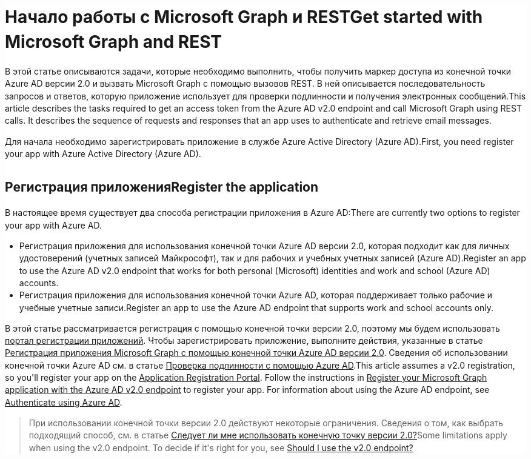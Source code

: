 # <a name="get-started-with-microsoft-graph-and-rest"></a><span data-ttu-id="e2dd4-101">Начало работы с Microsoft Graph и REST</span><span class="sxs-lookup"><span data-stu-id="e2dd4-101">Get started with Microsoft Graph and REST</span></span>

<span data-ttu-id="e2dd4-p101">В этой статье описываются задачи, которые необходимо выполнить, чтобы получить маркер доступа из конечной точки Azure AD версии 2.0 и вызвать Microsoft Graph с помощью вызовов REST. В ней описывается последовательность запросов и ответов, которую приложение использует для проверки подлинности и получения электронных сообщений.</span><span class="sxs-lookup"><span data-stu-id="e2dd4-p101">This article describes the tasks required to get an access token from the Azure AD v2.0 endpoint and call Microsoft Graph using REST calls. It describes the sequence of requests and responses that an app uses to authenticate and retrieve email messages.</span></span>

<span data-ttu-id="e2dd4-104">Для начала необходимо зарегистрировать приложение в службе Azure Active Directory (Azure AD).</span><span class="sxs-lookup"><span data-stu-id="e2dd4-104">First, you need register your app with Azure Active Directory (Azure AD).</span></span> 

## <a name="register-the-application"></a><span data-ttu-id="e2dd4-105">Регистрация приложения</span><span class="sxs-lookup"><span data-stu-id="e2dd4-105">Register the application</span></span>

<span data-ttu-id="e2dd4-106">В настоящее время существует два способа регистрации приложения в Azure AD:</span><span class="sxs-lookup"><span data-stu-id="e2dd4-106">There are currently two options to register your app with Azure AD.</span></span>

  - <span data-ttu-id="e2dd4-107">Регистрация приложения для использования конечной точки Azure AD версии 2.0, которая подходит как для личных удостоверений (учетных записей Майкрософт), так и для рабочих и учебных учетных записей (Azure AD).</span><span class="sxs-lookup"><span data-stu-id="e2dd4-107">Register an app to use the Azure AD v2.0 endpoint that works for both personal (Microsoft) identities and work and school (Azure AD) accounts.</span></span>
  - <span data-ttu-id="e2dd4-108">Регистрация приложения для использования конечной точки Azure AD, которая поддерживает только рабочие и учебные учетные записи.</span><span class="sxs-lookup"><span data-stu-id="e2dd4-108">Register an app to use the Azure AD endpoint that supports work and school accounts only.</span></span>

<span data-ttu-id="e2dd4-p102">В этой статье рассматривается регистрация с помощью конечной точки версии 2.0, поэтому мы будем использовать [портал регистрации приложений](https://apps.dev.microsoft.com/). Чтобы зарегистрировать приложение, выполните действия, указанные в статье [Регистрация приложения Microsoft Graph с помощью конечной точки Azure AD версии 2.0](../concepts/auth_register_app_v2.md). Сведения об использовании конечной точки Azure AD см. в статье [Проверка подлинности с помощью Azure AD](../concepts/auth_v2_user.md).</span><span class="sxs-lookup"><span data-stu-id="e2dd4-p102">This article assumes a v2.0 registration, so you'll register your app on the [Application Registration Portal](https://apps.dev.microsoft.com/). Follow the instructions in [Register your Microsoft Graph application with the Azure AD v2.0 endpoint](../concepts/auth_register_app_v2.md) to register your app. For information about using the Azure AD endpoint, see [Authenticate using Azure AD](../concepts/auth_v2_user.md).</span></span>

> <span data-ttu-id="e2dd4-p103">При использовании конечной точки версии 2.0 действуют некоторые ограничения. Сведения о том, как выбрать подходящий способ, см. в статье [Следует ли мне использовать конечную точку версии 2.0?](https://azure.microsoft.com/en-us/documentation/articles/active-directory-v2-limitations/)</span><span class="sxs-lookup"><span data-stu-id="e2dd4-p103">Some limitations apply when using the v2.0 endpoint. To decide if it's right for you, see [Should I use the v2.0 endpoint?](https://azure.microsoft.com/en-us/documentation/articles/active-directory-v2-limitations/)</span></span>
